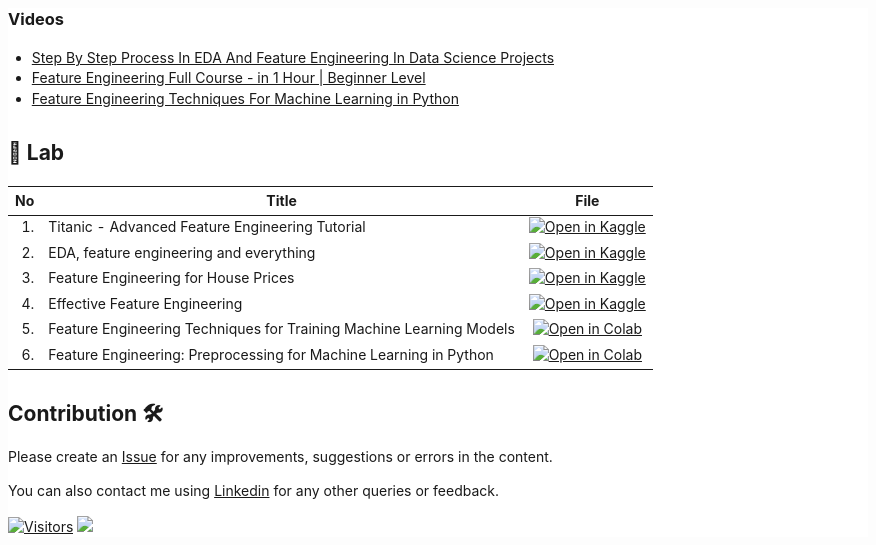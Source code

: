 ### Videos
* [Step By Step Process In EDA And Feature Engineering In Data Science Projects](https://youtu.be/xhB-dmKmzRk?si=TDuYpCxJNx1HtwiH)
* [Feature Engineering Full Course - in 1 Hour | Beginner Level](https://youtu.be/uu8um0JmYA8?si=JdPEJqyGt1hAD7a0)
* [Feature Engineering Techniques For Machine Learning in Python](https://youtu.be/GduT2ZCc26E?si=DjNAL3CsxOXp6M7x)


## 📖 Lab
| No | Title   |  File |
| -----: | -----  | :------: | 
| 1. | Titanic - Advanced Feature Engineering Tutorial |  [![Open in Kaggle](https://img.shields.io/static/v1?label=&message=Kaggle&labelColor=grey&color=blue&logo=kaggle)](https://www.kaggle.com/code/gunesevitan/titanic-advanced-feature-engineering-tutorial) |
| 2. | EDA, feature engineering and everything |  [![Open in Kaggle](https://img.shields.io/static/v1?label=&message=Kaggle&labelColor=grey&color=blue&logo=kaggle)](https://www.kaggle.com/code/artgor/eda-feature-engineering-and-everything) |
| 3. | Feature Engineering for House Prices |  [![Open in Kaggle](https://img.shields.io/static/v1?label=&message=Kaggle&labelColor=grey&color=blue&logo=kaggle)](https://www.kaggle.com/code/ryanholbrook/feature-engineering-for-house-prices) |
| 4. | Effective Feature Engineering |  [![Open in Kaggle](https://img.shields.io/static/v1?label=&message=Kaggle&labelColor=grey&color=blue&logo=kaggle)](https://www.kaggle.com/code/rejasupotaro/effective-feature-engineering) |
| 5. | Feature Engineering Techniques for Training Machine Learning Models | [![Open in Colab](https://img.shields.io/static/v1?label=&message=Colab&labelColor=grey&color=blue&logo=google-colab)](https://colab.research.google.com/drive/1-H8ZfuemZAW_imWCVJPj_syfrZOnPAyT?usp=sharing) |
| 6. | Feature Engineering: Preprocessing for Machine Learning in Python | [![Open in Colab](https://img.shields.io/static/v1?label=&message=Colab&labelColor=grey&color=blue&logo=google-colab)](https://colab.research.google.com/github/goodboychan/chans_jupyter/blob/main/_notebooks/2020-07-09-04-Feature-Engineering.ipynb) |


## Contribution 🛠️
Please create an [Issue](https://github.com/drshahizan/Python_EDA/issues) for any improvements, suggestions or errors in the content.

You can also contact me using [Linkedin](https://www.linkedin.com/in/drshahizan/) for any other queries or feedback.

[![Visitors](https://api.visitorbadge.io/api/visitors?path=https%3A%2F%2Fgithub.com%2Fdrshahizan&labelColor=%23697689&countColor=%23555555&style=plastic)](https://visitorbadge.io/status?path=https%3A%2F%2Fgithub.com%2Fdrshahizan)
![](https://hit.yhype.me/github/profile?user_id=81284918)
